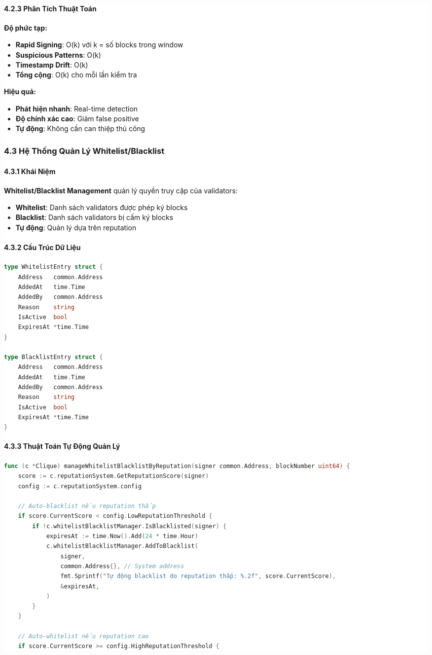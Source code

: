 #### 4.2.3 Phân Tích Thuật Toán

**Độ phức tạp:**
- **Rapid Signing**: O(k) với k = số blocks trong window
- **Suspicious Patterns**: O(k)
- **Timestamp Drift**: O(k)
- **Tổng cộng**: O(k) cho mỗi lần kiểm tra

**Hiệu quả:**
- **Phát hiện nhanh**: Real-time detection
- **Độ chính xác cao**: Giảm false positive
- **Tự động**: Không cần can thiệp thủ công

### 4.3 Hệ Thống Quản Lý Whitelist/Blacklist

#### 4.3.1 Khái Niệm

**Whitelist/Blacklist Management** quản lý quyền truy cập của validators:
- **Whitelist**: Danh sách validators được phép ký blocks
- **Blacklist**: Danh sách validators bị cấm ký blocks
- **Tự động**: Quản lý dựa trên reputation

#### 4.3.2 Cấu Trúc Dữ Liệu

```go
type WhitelistEntry struct {
    Address   common.Address
    AddedAt   time.Time
    AddedBy   common.Address
    Reason    string
    IsActive  bool
    ExpiresAt *time.Time
}

type BlacklistEntry struct {
    Address   common.Address
    AddedAt   time.Time
    AddedBy   common.Address
    Reason    string
    IsActive  bool
    ExpiresAt *time.Time
}
```

#### 4.3.3 Thuật Toán Tự Động Quản Lý

```go
func (c *Clique) manageWhitelistBlacklistByReputation(signer common.Address, blockNumber uint64) {
    score := c.reputationSystem.GetReputationScore(signer)
    config := c.reputationSystem.config
    
    // Auto-blacklist nếu reputation thấp
    if score.CurrentScore < config.LowReputationThreshold {
        if !c.whitelistBlacklistManager.IsBlacklisted(signer) {
            expiresAt := time.Now().Add(24 * time.Hour)
            c.whitelistBlacklistManager.AddToBlacklist(
                signer, 
                common.Address{}, // System address
                fmt.Sprintf("Tự động blacklist do reputation thấp: %.2f", score.CurrentScore),
                &expiresAt,
            )
        }
    }
    
    // Auto-whitelist nếu reputation cao
    if score.CurrentScore >= config.HighReputationThreshold {
```